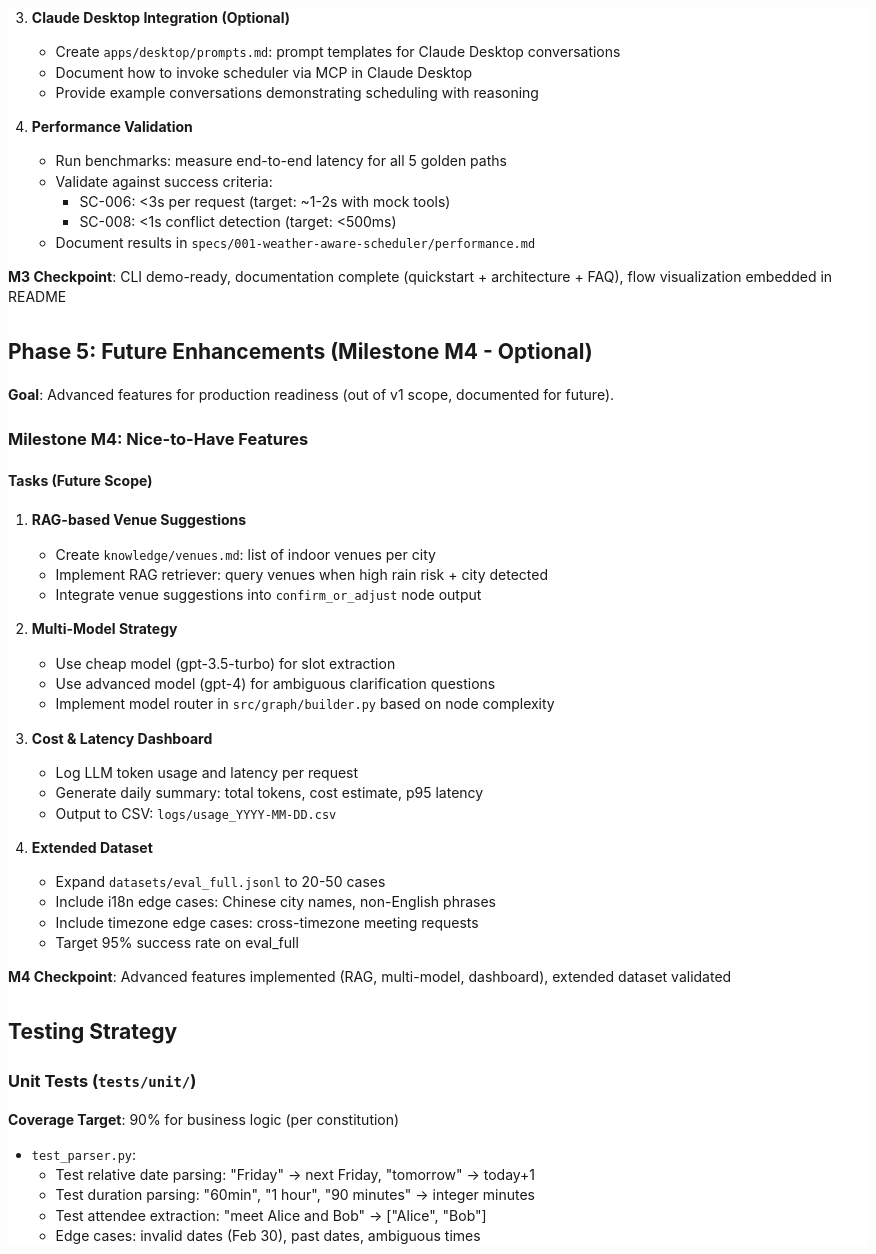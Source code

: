 3. **Claude Desktop Integration (Optional)**
   - Create `apps/desktop/prompts.md`: prompt templates for Claude Desktop conversations
   - Document how to invoke scheduler via MCP in Claude Desktop
   - Provide example conversations demonstrating scheduling with reasoning

4. **Performance Validation**
   - Run benchmarks: measure end-to-end latency for all 5 golden paths
   - Validate against success criteria:
     - SC-006: <3s per request (target: ~1-2s with mock tools)
     - SC-008: <1s conflict detection (target: <500ms)
   - Document results in `specs/001-weather-aware-scheduler/performance.md`

**M3 Checkpoint**: CLI demo-ready, documentation complete (quickstart + architecture + FAQ), flow visualization embedded in README

## Phase 5: Future Enhancements (Milestone M4 - Optional)

**Goal**: Advanced features for production readiness (out of v1 scope, documented for future).

### Milestone M4: Nice-to-Have Features

#### Tasks (Future Scope)

1. **RAG-based Venue Suggestions**
   - Create `knowledge/venues.md`: list of indoor venues per city
   - Implement RAG retriever: query venues when high rain risk + city detected
   - Integrate venue suggestions into `confirm_or_adjust` node output

2. **Multi-Model Strategy**
   - Use cheap model (gpt-3.5-turbo) for slot extraction
   - Use advanced model (gpt-4) for ambiguous clarification questions
   - Implement model router in `src/graph/builder.py` based on node complexity

3. **Cost & Latency Dashboard**
   - Log LLM token usage and latency per request
   - Generate daily summary: total tokens, cost estimate, p95 latency
   - Output to CSV: `logs/usage_YYYY-MM-DD.csv`

4. **Extended Dataset**
   - Expand `datasets/eval_full.jsonl` to 20-50 cases
   - Include i18n edge cases: Chinese city names, non-English phrases
   - Include timezone edge cases: cross-timezone meeting requests
   - Target 95% success rate on eval_full

**M4 Checkpoint**: Advanced features implemented (RAG, multi-model, dashboard), extended dataset validated

## Testing Strategy

### Unit Tests (`tests/unit/`)

**Coverage Target**: 90% for business logic (per constitution)

- `test_parser.py`:
  - Test relative date parsing: "Friday" → next Friday, "tomorrow" → today+1
  - Test duration parsing: "60min", "1 hour", "90 minutes" → integer minutes
  - Test attendee extraction: "meet Alice and Bob" → ["Alice", "Bob"]
  - Edge cases: invalid dates (Feb 30), past dates, ambiguous times
